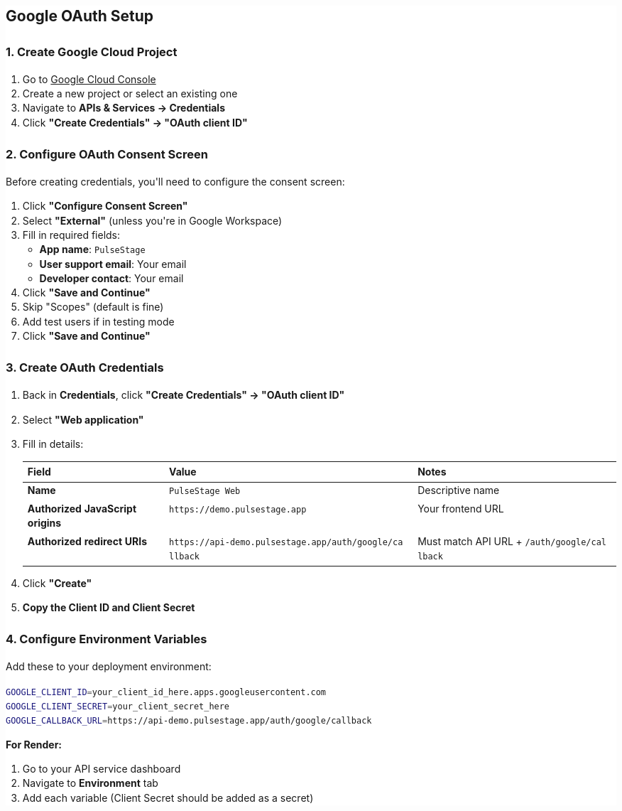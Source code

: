 ## Google OAuth Setup

### 1. Create Google Cloud Project

1. Go to [Google Cloud Console](https://console.cloud.google.com/)
2. Create a new project or select an existing one
3. Navigate to **APIs & Services → Credentials**
4. Click **"Create Credentials" → "OAuth client ID"**

### 2. Configure OAuth Consent Screen

Before creating credentials, you'll need to configure the consent screen:

1. Click **"Configure Consent Screen"**
2. Select **"External"** (unless you're in Google Workspace)
3. Fill in required fields:
   - **App name**: `PulseStage`
   - **User support email**: Your email
   - **Developer contact**: Your email
4. Click **"Save and Continue"**
5. Skip "Scopes" (default is fine)
6. Add test users if in testing mode
7. Click **"Save and Continue"**

### 3. Create OAuth Credentials

1. Back in **Credentials**, click **"Create Credentials" → "OAuth client ID"**
2. Select **"Web application"**
3. Fill in details:

   | Field | Value | Notes |
   |-------|-------|-------|
   | **Name** | `PulseStage Web` | Descriptive name |
   | **Authorized JavaScript origins** | `https://demo.pulsestage.app` | Your frontend URL |
   | **Authorized redirect URIs** | `https://api-demo.pulsestage.app/auth/google/callback` | Must match API URL + `/auth/google/callback` |

4. Click **"Create"**
5. **Copy the Client ID and Client Secret**

### 4. Configure Environment Variables

Add these to your deployment environment:

```bash
GOOGLE_CLIENT_ID=your_client_id_here.apps.googleusercontent.com
GOOGLE_CLIENT_SECRET=your_client_secret_here
GOOGLE_CALLBACK_URL=https://api-demo.pulsestage.app/auth/google/callback
```

**For Render:**
1. Go to your API service dashboard
2. Navigate to **Environment** tab
3. Add each variable (Client Secret should be added as a secret)

